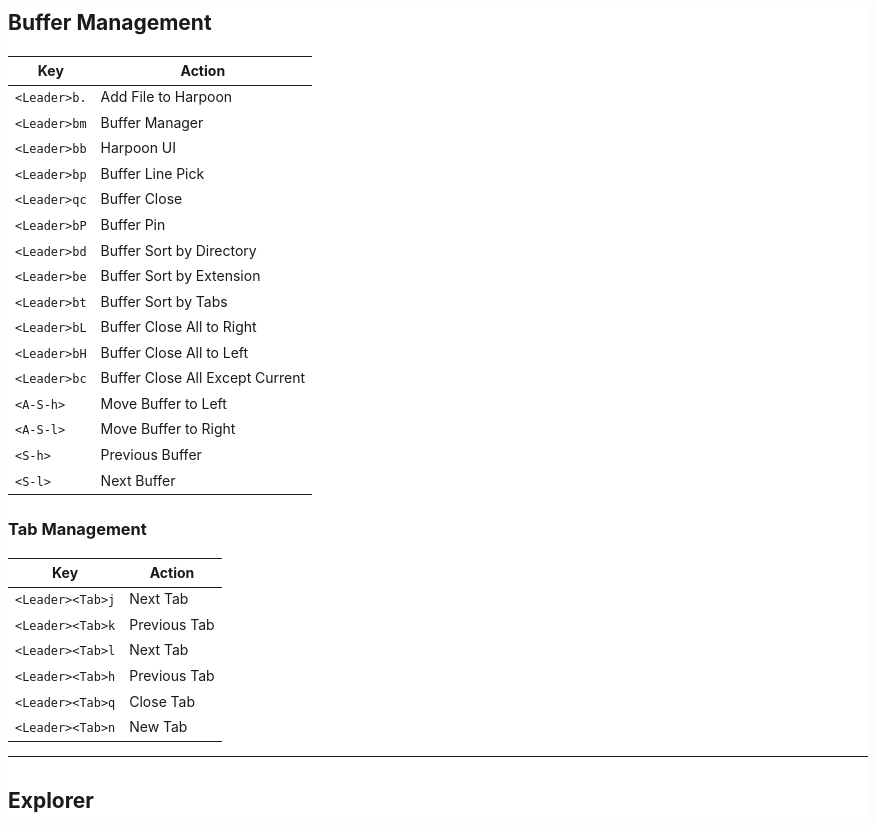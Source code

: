## Buffer Management

| Key             | Action                                |
|-----------------|---------------------------------------|
| `<Leader>b.`    | Add File to Harpoon                   |
| `<Leader>bm`    | Buffer Manager                        |
| `<Leader>bb`    | Harpoon UI                            |
| `<Leader>bp`    | Buffer Line Pick                      |
| `<Leader>qc`    | Buffer Close                          |
| `<Leader>bP`    | Buffer Pin                            |
| `<Leader>bd`    | Buffer Sort by Directory              |
| `<Leader>be`    | Buffer Sort by Extension              |
| `<Leader>bt`    | Buffer Sort by Tabs                   |
| `<Leader>bL`    | Buffer Close All to Right             |
| `<Leader>bH`    | Buffer Close All to Left              |
| `<Leader>bc`    | Buffer Close All Except Current       |
| `<A-S-h>`       | Move Buffer to Left                   |
| `<A-S-l>`       | Move Buffer to Right                  |
| `<S-h>`         | Previous Buffer                       |
| `<S-l>`         | Next Buffer                           |

### Tab Management

| Key             | Action                                |
|-----------------|---------------------------------------|
| `<Leader><Tab>j` | Next Tab                             |
| `<Leader><Tab>k` | Previous Tab                         |
| `<Leader><Tab>l` | Next Tab                             |
| `<Leader><Tab>h` | Previous Tab                         |
| `<Leader><Tab>q` | Close Tab                            |
| `<Leader><Tab>n` | New Tab                              |

---

## Explorer
